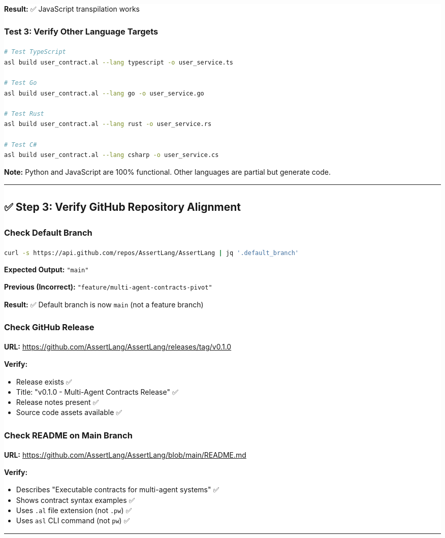 **Result:** ✅ JavaScript transpilation works

### Test 3: Verify Other Language Targets

```bash
# Test TypeScript
asl build user_contract.al --lang typescript -o user_service.ts

# Test Go
asl build user_contract.al --lang go -o user_service.go

# Test Rust
asl build user_contract.al --lang rust -o user_service.rs

# Test C#
asl build user_contract.al --lang csharp -o user_service.cs
```

**Note:** Python and JavaScript are 100% functional. Other languages are partial but generate code.

---

## ✅ Step 3: Verify GitHub Repository Alignment

### Check Default Branch

```bash
curl -s https://api.github.com/repos/AssertLang/AssertLang | jq '.default_branch'
```

**Expected Output:** `"main"`

**Previous (Incorrect):** `"feature/multi-agent-contracts-pivot"`

**Result:** ✅ Default branch is now `main` (not a feature branch)

### Check GitHub Release

**URL:** https://github.com/AssertLang/AssertLang/releases/tag/v0.1.0

**Verify:**
- Release exists ✅
- Title: "v0.1.0 - Multi-Agent Contracts Release" ✅
- Release notes present ✅
- Source code assets available ✅

### Check README on Main Branch

**URL:** https://github.com/AssertLang/AssertLang/blob/main/README.md

**Verify:**
- Describes "Executable contracts for multi-agent systems" ✅
- Shows contract syntax examples ✅
- Uses `.al` file extension (not `.pw`) ✅
- Uses `asl` CLI command (not `pw`) ✅

---